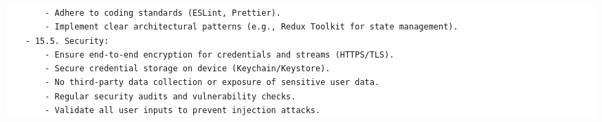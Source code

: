             - Adhere to coding standards (ESLint, Prettier).
            - Implement clear architectural patterns (e.g., Redux Toolkit for state management).
        - 15.5. Security:
            - Ensure end-to-end encryption for credentials and streams (HTTPS/TLS).
            - Secure credential storage on device (Keychain/Keystore).
            - No third-party data collection or exposure of sensitive user data.
            - Regular security audits and vulnerability checks.
            - Validate all user inputs to prevent injection attacks. 